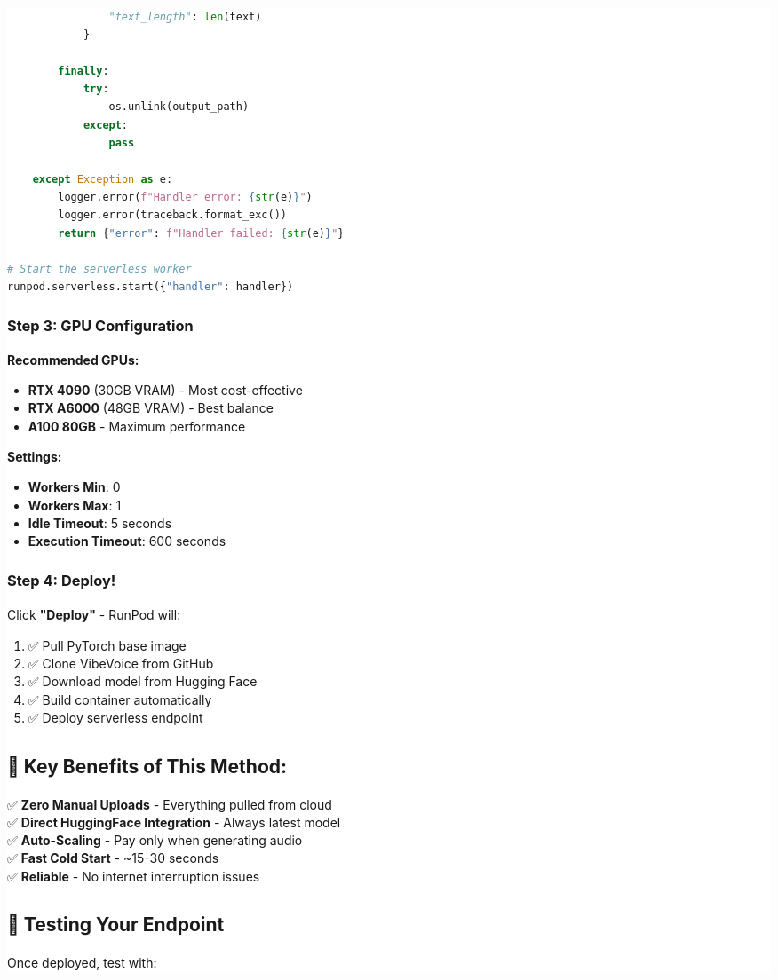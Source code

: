 ```python
                "text_length": len(text)
            }
            
        finally:
            try:
                os.unlink(output_path)
            except:
                pass
                
    except Exception as e:
        logger.error(f"Handler error: {str(e)}")
        logger.error(traceback.format_exc())
        return {"error": f"Handler failed: {str(e)}"}

# Start the serverless worker
runpod.serverless.start({"handler": handler})
```

### **Step 3: GPU Configuration**

**Recommended GPUs:**
- **RTX 4090** (30GB VRAM) - Most cost-effective
- **RTX A6000** (48GB VRAM) - Best balance  
- **A100 80GB** - Maximum performance

**Settings:**
- **Workers Min**: 0
- **Workers Max**: 1  
- **Idle Timeout**: 5 seconds
- **Execution Timeout**: 600 seconds

### **Step 4: Deploy!**

Click **"Deploy"** - RunPod will:
1. ✅ Pull PyTorch base image
2. ✅ Clone VibeVoice from GitHub  
3. ✅ Download model from Hugging Face
4. ✅ Build container automatically
5. ✅ Deploy serverless endpoint

## 🎯 **Key Benefits of This Method:**

✅ **Zero Manual Uploads** - Everything pulled from cloud  
✅ **Direct HuggingFace Integration** - Always latest model  
✅ **Auto-Scaling** - Pay only when generating audio  
✅ **Fast Cold Start** - ~15-30 seconds  
✅ **Reliable** - No internet interruption issues  

## 📡 **Testing Your Endpoint**

Once deployed, test with:
